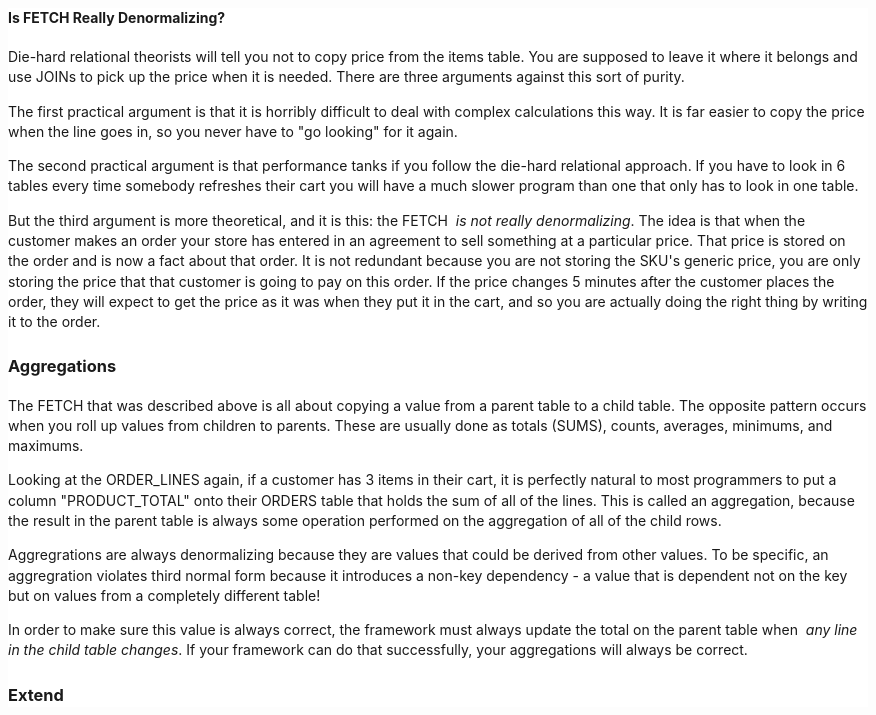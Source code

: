 #### Is FETCH Really Denormalizing?

Die-hard relational theorists will tell you not to copy price from the
items table. You are supposed to leave it where it belongs and use JOINs
to pick up the price when it is needed. There are three arguments
against this sort of purity.

The first practical argument is that it is horribly difficult to deal
with complex calculations this way. It is far easier to copy the price
when the line goes in, so you never have to \"go looking\" for it again.

The second practical argument is that performance tanks if you follow
the die-hard relational approach. If you have to look in 6 tables every
time somebody refreshes their cart you will have a much slower program
than one that only has to look in one table.

But the third argument is more theoretical, and it is this: the FETCH 
*is not really denormalizing*. The idea is that when the customer makes
an order your store has entered in an agreement to sell something at a
particular price. That price is stored on the order and is now a fact
about that order. It is not redundant because you are not storing the
SKU\'s generic price, you are only storing the price that that customer
is going to pay on this order. If the price changes 5 minutes after the
customer places the order, they will expect to get the price as it was
when they put it in the cart, and so you are actually doing the right
thing by writing it to the order.

### Aggregations

The FETCH that was described above is all about copying a value from a
parent table to a child table. The opposite pattern occurs when you roll
up values from children to parents. These are usually done as totals
(SUMS), counts, averages, minimums, and maximums.

Looking at the ORDER\_LINES again, if a customer has 3 items in their
cart, it is perfectly natural to most programmers to put a column
\"PRODUCT\_TOTAL\" onto their ORDERS table that holds the sum of all of
the lines. This is called an aggregation, because the result in the
parent table is always some operation performed on the aggregation of
all of the child rows.

Aggregrations are always denormalizing because they are values that
could be derived from other values. To be specific, an aggregration
violates third normal form because it introduces a non-key dependency -
a value that is dependent not on the key but on values from a completely
different table!

In order to make sure this value is always correct, the framework must
always update the total on the parent table when  *any line in the child
table changes*. If your framework can do that successfully, your
aggregations will always be correct.

### Extend
